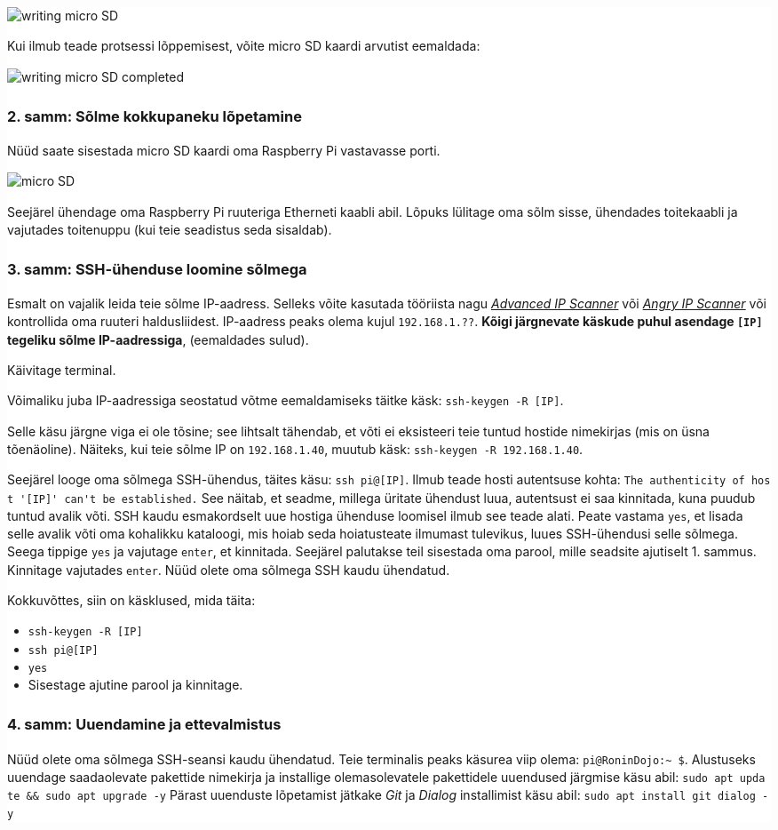 ![writing micro SD](assets/notext/22.webp)

Kui ilmub teade protsessi lõppemisest, võite micro SD kaardi arvutist eemaldada:

![writing micro SD completed](assets/notext/23.webp)

### 2. samm: Sõlme kokkupaneku lõpetamine
Nüüd saate sisestada micro SD kaardi oma Raspberry Pi vastavasse porti.

![micro SD](assets/notext/24.webp)

Seejärel ühendage oma Raspberry Pi ruuteriga Etherneti kaabli abil. Lõpuks lülitage oma sõlm sisse, ühendades toitekaabli ja vajutades toitenuppu (kui teie seadistus seda sisaldab).

### 3. samm: SSH-ühenduse loomine sõlmega
Esmalt on vajalik leida teie sõlme IP-aadress. Selleks võite kasutada tööriista nagu _[Advanced IP Scanner](https://www.advanced-ip-scanner.com/)_ või _[Angry IP Scanner](https://angryip.org/)_ või kontrollida oma ruuteri haldusliidest. IP-aadress peaks olema kujul `192.168.1.??`. **Kõigi järgnevate käskude puhul asendage `[IP]` tegeliku sõlme IP-aadressiga**, (eemaldades sulud).

Käivitage terminal.

Võimaliku juba IP-aadressiga seostatud võtme eemaldamiseks täitke käsk: 
`ssh-keygen -R [IP]`. 

Selle käsu järgne viga ei ole tõsine; see lihtsalt tähendab, et võti ei eksisteeri teie tuntud hostide nimekirjas (mis on üsna tõenäoline). Näiteks, kui teie sõlme IP on `192.168.1.40`, muutub käsk: `ssh-keygen -R 192.168.1.40`.

Seejärel looge oma sõlmega SSH-ühendus, täites käsu: 
`ssh pi@[IP]`.
Ilmub teade hosti autentsuse kohta: `The authenticity of host '[IP]' can't be established.` See näitab, et seadme, millega üritate ühendust luua, autentsust ei saa kinnitada, kuna puudub tuntud avalik võti. SSH kaudu esmakordselt uue hostiga ühenduse loomisel ilmub see teade alati. Peate vastama `yes`, et lisada selle avalik võti oma kohalikku kataloogi, mis hoiab seda hoiatusteate ilmumast tulevikus, luues SSH-ühendusi selle sõlmega. Seega tippige `yes` ja vajutage `enter`, et kinnitada.
Seejärel palutakse teil sisestada oma parool, mille seadsite ajutiselt 1. sammus. Kinnitage vajutades `enter`. Nüüd olete oma sõlmega SSH kaudu ühendatud.

Kokkuvõttes, siin on käsklused, mida täita:
- `ssh-keygen -R [IP]`
- `ssh pi@[IP]`
- `yes`
- Sisestage ajutine parool ja kinnitage.

### 4. samm: Uuendamine ja ettevalmistus
Nüüd olete oma sõlmega SSH-seansi kaudu ühendatud. Teie terminalis peaks käsurea viip olema: `pi@RoninDojo:~ $`. Alustuseks uuendage saadaolevate pakettide nimekirja ja installige olemasolevatele pakettidele uuendused järgmise käsu abil:
`sudo apt update && sudo apt upgrade -y`
Pärast uuenduste lõpetamist jätkake *Git* ja *Dialog* installimist käsu abil: `sudo apt install git dialog -y`

